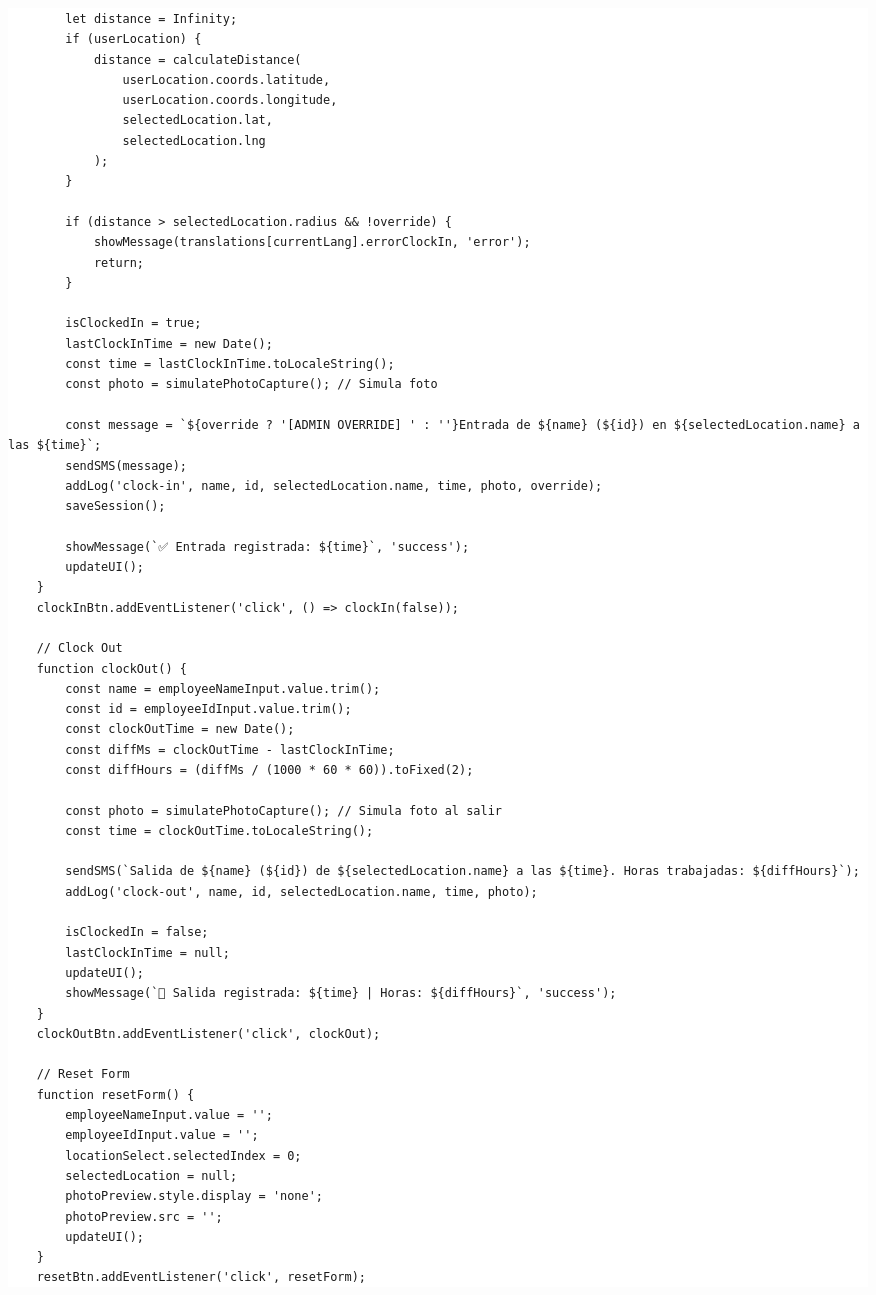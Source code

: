             let distance = Infinity;
            if (userLocation) {
                distance = calculateDistance(
                    userLocation.coords.latitude,
                    userLocation.coords.longitude,
                    selectedLocation.lat,
                    selectedLocation.lng
                );
            }

            if (distance > selectedLocation.radius && !override) {
                showMessage(translations[currentLang].errorClockIn, 'error');
                return;
            }

            isClockedIn = true;
            lastClockInTime = new Date();
            const time = lastClockInTime.toLocaleString();
            const photo = simulatePhotoCapture(); // Simula foto

            const message = `${override ? '[ADMIN OVERRIDE] ' : ''}Entrada de ${name} (${id}) en ${selectedLocation.name} a las ${time}`;
            sendSMS(message);
            addLog('clock-in', name, id, selectedLocation.name, time, photo, override);
            saveSession();

            showMessage(`✅ Entrada registrada: ${time}`, 'success');
            updateUI();
        }
        clockInBtn.addEventListener('click', () => clockIn(false));

        // Clock Out
        function clockOut() {
            const name = employeeNameInput.value.trim();
            const id = employeeIdInput.value.trim();
            const clockOutTime = new Date();
            const diffMs = clockOutTime - lastClockInTime;
            const diffHours = (diffMs / (1000 * 60 * 60)).toFixed(2);

            const photo = simulatePhotoCapture(); // Simula foto al salir
            const time = clockOutTime.toLocaleString();

            sendSMS(`Salida de ${name} (${id}) de ${selectedLocation.name} a las ${time}. Horas trabajadas: ${diffHours}`);
            addLog('clock-out', name, id, selectedLocation.name, time, photo);

            isClockedIn = false;
            lastClockInTime = null;
            updateUI();
            showMessage(`👋 Salida registrada: ${time} | Horas: ${diffHours}`, 'success');
        }
        clockOutBtn.addEventListener('click', clockOut);

        // Reset Form
        function resetForm() {
            employeeNameInput.value = '';
            employeeIdInput.value = '';
            locationSelect.selectedIndex = 0;
            selectedLocation = null;
            photoPreview.style.display = 'none';
            photoPreview.src = '';
            updateUI();
        }
        resetBtn.addEventListener('click', resetForm);
